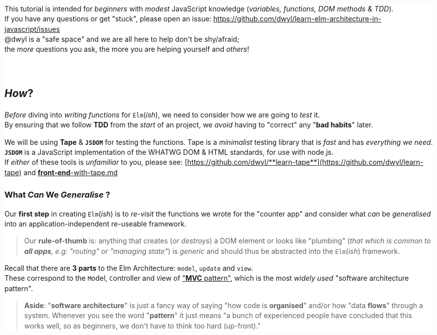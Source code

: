 This tutorial is intended for _beginners_ with _modest_
JavaScript knowledge (_variables, functions, DOM methods & TDD_). <br />
If you have any questions or get "stuck",
please open an issue:
https://github.com/dwyl/learn-elm-architecture-in-javascript/issues <br />
@dwyl is a "safe space" and we are all here to help don't be shy/afraid; <br />
the _more_ questions you ask, the more you are helping yourself and _others_!

<br />

## _How_?

_Before_ diving into _writing functions_ for `Elm`(_ish_),
we need to consider how we are going to _test_ it. <br />
By ensuring that we follow **TDD** from the _start_ of an project,
we _avoid_ having to "correct" any "**bad habits**" later.

We will be using **Tape** & **`JSDOM`** for testing the functions.
Tape is a _minimalist_ testing library
that is _fast_ and has _everything we need_.
**`JSDOM`** is a JavaScript implementation of the
WHATWG DOM & HTML standards, for use with node.js. <br />
If _either_ of these tools is _unfamiliar_ to you,
please see:
[https://github.com/dwyl/**learn-tape**](https://github.com/dwyl/learn-tape)
and
[**front-end**-with-tape.md](https://github.com/dwyl/learn-tape/blob/master/front-end-with-tape.md)


### What _Can_ We _Generalise_ ?

Our **first step** in creating `Elm`(_ish_)
is to _re-visit_ the functions we wrote for the "counter app"
and consider what _can_ be _generalised_ into
an application-independent re-useable framework.

> Our **rule-of-thumb** is: anything that creates (_or destroys_)
a DOM element or looks like "plumbing"
(_that which is common to **all apps**, e.g: "routing" or "managing state"_)
is _generic_ and should thus be abstracted into the `Elm`(_ish_) framework.


Recall that there are **3 parts** to the Elm Architecture:
`model`, `update` and `view`. <br />
These correspond to the `M`odel, `C`ontroller and `V`iew
of
["**MVC** pattern"](https://en.wikipedia.org/wiki/Model%E2%80%93view%E2%80%93controller),
which is the most _widely used_ "software architecture pattern".

> **Aside**: "**software architecture**" is just a fancy way of saying
"how code is **organised**" and/or how "data **flows**" through a system.
Whenever you see the word "**pattern**" it just means
"a bunch of experienced people have concluded that this works well,
so as beginners, we don't have to think too hard (up-front)."
